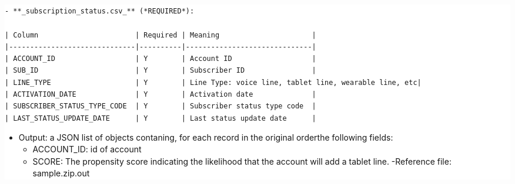     - **_subscription_status.csv_** (*REQUIRED*): 
    
    | Column                       | Required | Meaning                      |
    |------------------------------|----------|------------------------------|
    | ACCOUNT_ID                   | Y        | Account ID                   |
    | SUB_ID                       | Y        | Subscriber ID                |
    | LINE_TYPE                    | Y        | Line Type: voice line, tablet line, wearable line, etc|
    | ACTIVATION_DATE              | Y        | Activation date              |
    | SUBSCRIBER_STATUS_TYPE_CODE  | Y        | Subscriber status type code  |
    | LAST_STATUS_UPDATE_DATE      | Y        | Last status update date      |
    

- Output: a JSON list of objects contaning, for each record in the original orderthe following fields:
    - ACCOUNT_ID: id of account
    - SCORE:  The propensity score indicating the likelihood that the account will add a tablet line.
 -Reference file: sample.zip.out

